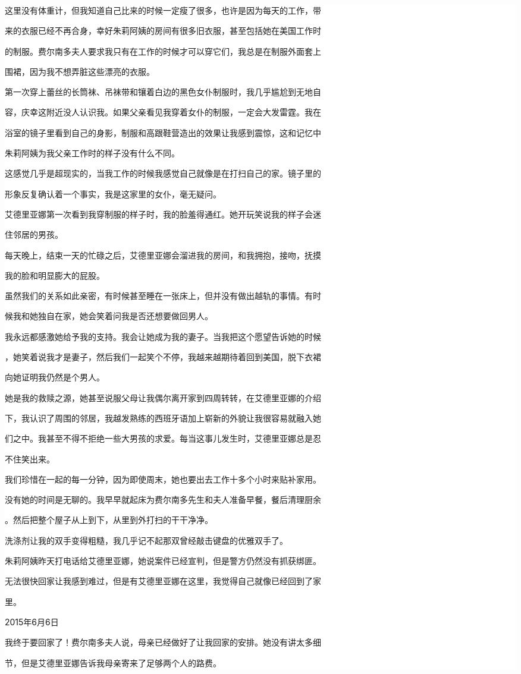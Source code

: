 这里没有体重计，但我知道自己比来的时候一定瘦了很多，也许是因为每天的工作，带

来的衣服已经不再合身，幸好朱莉阿姨的房间有很多旧衣服，甚至包括她在美国工作时

的制服。费尔南多夫人要求我只有在工作的时候才可以穿它们，我总是在制服外面套上

围裙，因为我不想弄脏这些漂亮的衣服。

第一次穿上蕾丝的长筒袜、吊袜带和镶着白边的黑色女仆制服时，我几乎尴尬到无地自

容，庆幸这附近没人认识我。如果父亲看见我穿着女仆的制服，一定会大发雷霆。我在

浴室的镜子里看到自己的身影，制服和高跟鞋营造出的效果让我感到震惊，这和记忆中

朱莉阿姨为我父亲工作时的样子没有什么不同。

这感觉几乎是超现实的，当我工作的时候我感觉自己就像是在打扫自己的家。镜子里的

形象反复确认着一个事实，我是这家里的女仆，毫无疑问。

艾德里亚娜第一次看到我穿制服的样子时，我的脸羞得通红。她开玩笑说我的样子会迷

住邻居的男孩。

每天晚上，结束一天的忙碌之后，艾德里亚娜会溜进我的房间，和我拥抱，接吻，抚摸

我的脸和明显膨大的屁股。

虽然我们的关系如此亲密，有时候甚至睡在一张床上，但并没有做出越轨的事情。有时

候我和她独自在家，她会笑着问我是否还想要做回男人。

我永远都感激她给予我的支持。我会让她成为我的妻子。当我把这个愿望告诉她的时候

，她笑着说我才是妻子，然后我们一起笑个不停，我越来越期待着回到美国，脱下衣裙

向她证明我仍然是个男人。

她是我的救赎之源，她甚至说服父母让我偶尔离开家到四周转转，在艾德里亚娜的介绍

下，我认识了周围的邻居，我越发熟练的西班牙语加上崭新的外貌让我很容易就融入她

们之中。我甚至不得不拒绝一些大男孩的求爱。每当这事儿发生时，艾德里亚娜总是忍

不住笑出来。

我们珍惜在一起的每一分钟，因为即使周末，她也要出去工作十多个小时来贴补家用。

没有她的时间是无聊的。我早早就起床为费尔南多先生和夫人准备早餐，餐后清理厨余

。然后把整个屋子从上到下，从里到外打扫的干干净净。

洗涤剂让我的双手变得粗糙，我几乎记不起那双曾经敲击键盘的优雅双手了。

朱莉阿姨昨天打电话给艾德里亚娜，她说案件已经宣判，但是警方仍然没有抓获绑匪。

无法很快回家让我感到难过，但是有艾德里亚娜在这里，我觉得自己就像已经回到了家

里。

2015年6月6日

我终于要回家了！费尔南多夫人说，母亲已经做好了让我回家的安排。她没有讲太多细

节，但是艾德里亚娜告诉我母亲寄来了足够两个人的路费。
